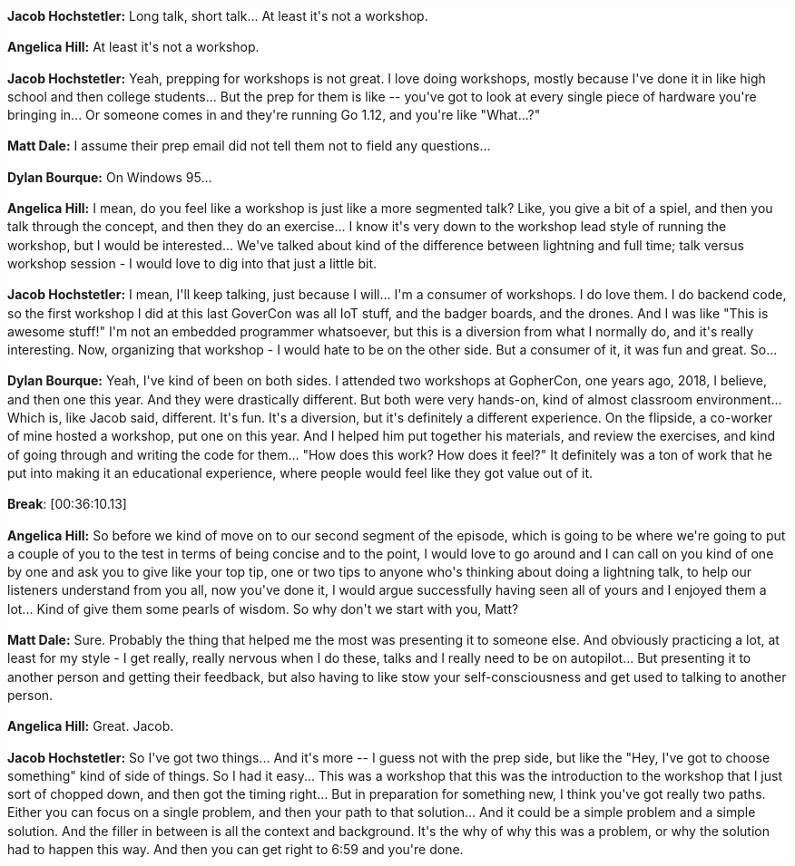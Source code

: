 **Jacob Hochstetler:** Long talk, short talk... At least it's not a workshop.

**Angelica Hill:** At least it's not a workshop.

**Jacob Hochstetler:** Yeah, prepping for workshops is not great. I love doing workshops, mostly because I've done it in like high school and then college students... But the prep for them is like -- you've got to look at every single piece of hardware you're bringing in... Or someone comes in and they're running Go 1.12, and you're like "What...?"

**Matt Dale:** I assume their prep email did not tell them not to field any questions...

**Dylan Bourque:** On Windows 95...

**Angelica Hill:** I mean, do you feel like a workshop is just like a more segmented talk? Like, you give a bit of a spiel, and then you talk through the concept, and then they do an exercise... I know it's very down to the workshop lead style of running the workshop, but I would be interested... We've talked about kind of the difference between lightning and full time; talk versus workshop session - I would love to dig into that just a little bit.

**Jacob Hochstetler:** I mean, I'll keep talking, just because I will... I'm a consumer of workshops. I do love them. I do backend code, so the first workshop I did at this last GoverCon was all IoT stuff, and the badger boards, and the drones. And I was like "This is awesome stuff!" I'm not an embedded programmer whatsoever, but this is a diversion from what I normally do, and it's really interesting. Now, organizing that workshop - I would hate to be on the other side. But a consumer of it, it was fun and great. So...

**Dylan Bourque:** Yeah, I've kind of been on both sides. I attended two workshops at GopherCon, one years ago, 2018, I believe, and then one this year. And they were drastically different. But both were very hands-on, kind of almost classroom environment... Which is, like Jacob said, different. It's fun. It's a diversion, but it's definitely a different experience. On the flipside, a co-worker of mine hosted a workshop, put one on this year. And I helped him put together his materials, and review the exercises, and kind of going through and writing the code for them... "How does this work? How does it feel?" It definitely was a ton of work that he put into making it an educational experience, where people would feel like they got value out of it.

**Break**: \[00:36:10.13\]

**Angelica Hill:** So before we kind of move on to our second segment of the episode, which is going to be where we're going to put a couple of you to the test in terms of being concise and to the point, I would love to go around and I can call on you kind of one by one and ask you to give like your top tip, one or two tips to anyone who's thinking about doing a lightning talk, to help our listeners understand from you all, now you've done it, I would argue successfully having seen all of yours and I enjoyed them a lot... Kind of give them some pearls of wisdom. So why don't we start with you, Matt?

**Matt Dale:** Sure. Probably the thing that helped me the most was presenting it to someone else. And obviously practicing a lot, at least for my style - I get really, really nervous when I do these, talks and I really need to be on autopilot... But presenting it to another person and getting their feedback, but also having to like stow your self-consciousness and get used to talking to another person.

**Angelica Hill:** Great. Jacob.

**Jacob Hochstetler:** So I've got two things... And it's more -- I guess not with the prep side, but like the "Hey, I've got to choose something" kind of side of things. So I had it easy... This was a workshop that this was the introduction to the workshop that I just sort of chopped down, and then got the timing right... But in preparation for something new, I think you've got really two paths. Either you can focus on a single problem, and then your path to that solution... And it could be a simple problem and a simple solution. And the filler in between is all the context and background. It's the why of why this was a problem, or why the solution had to happen this way. And then you can get right to 6:59 and you're done.
